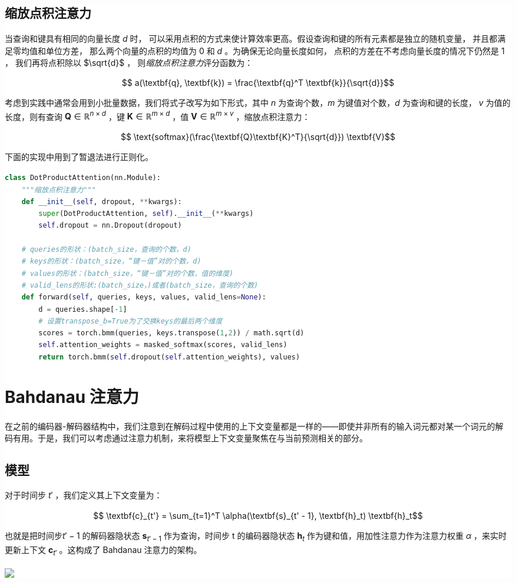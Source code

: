 ## 缩放点积注意力

当查询和键具有相同的向量长度 $d$ 时， 可以采用点积的方式来使计算效率更高。假设查询和键的所有元素都是独立的随机变量， 并且都满足零均值和单位方差， 那么两个向量的点积的均值为 $0$ 和 $d$ 。为确保无论向量长度如何， 点积的方差在不考虑向量长度的情况下仍然是 $1$ ， 我们再将点积除以 $\sqrt{d}$ ， 则<em>缩放点积注意力</em>评分函数为：

$$
a(\textbf{q}, \textbf{k}) = \frac{\textbf{q}^T \textbf{k}}{\sqrt{d}}$$

考虑到实践中通常会用到小批量数据，我们将式子改写为如下形式，其中 $n$ 为查询个数，$m$ 为键值对个数，$d$ 为查询和键的长度， $v$ 为值的长度，则有查询 $\textbf{Q} \in \mathbb{R}^{n \times d}$ ，键 $\textbf{K} \in \mathbb{R}^{m \times d}$ ，值 $\textbf{V} \in \mathbb{R}^{m \times v}$ ，缩放点积注意力：

$$
\text{softmax}(\frac{\textbf{Q}\textbf{K}^T}{\sqrt{d}}) \textbf{V}$$

下面的实现中用到了暂退法进行正则化。

```py
class DotProductAttention(nn.Module):
    """缩放点积注意力"""
    def __init__(self, dropout, **kwargs):
        super(DotProductAttention, self).__init__(**kwargs)
        self.dropout = nn.Dropout(dropout)

    # queries的形状：(batch_size，查询的个数，d)
    # keys的形状：(batch_size，“键－值”对的个数，d)
    # values的形状：(batch_size，“键－值”对的个数，值的维度)
    # valid_lens的形状:(batch_size，)或者(batch_size，查询的个数)
    def forward(self, queries, keys, values, valid_lens=None):
        d = queries.shape[-1]
        # 设置transpose_b=True为了交换keys的最后两个维度
        scores = torch.bmm(queries, keys.transpose(1,2)) / math.sqrt(d)
        self.attention_weights = masked_softmax(scores, valid_lens)
        return torch.bmm(self.dropout(self.attention_weights), values)
```

# Bahdanau 注意力

在之前的编码器-解码器结构中，我们注意到在解码过程中使用的上下文变量都是一样的——即使并非所有的输入词元都对某一个词元的解码有用。于是，我们可以考虑通过注意力机制，来将模型上下文变量聚焦在与当前预测相关的部分。

## 模型

对于时间步 $t'$ ，我们定义其上下文变量为：

$$
\textbf{c}_{t'} = \sum_{t=1}^T \alpha(\textbf{s}_{t' - 1}, \textbf{h}_t) \textbf{h}_t$$

也就是把时间步$t' - 1$ 的解码器隐状态 $\textbf{s}_{t' - 1}$ 作为查询，时间步 t 的编码器隐状态 $\textbf{h}_t$ 作为键和值，用加性注意力作为注意力权重 $\alpha$ ，来实时更新上下文 $\textbf{c}_{t'}$ 。这构成了 Bahdanau 注意力的架构。

<img src="/assets/RTSlbLuJiofJPxxcw1mcRGiRnpb.png" src-width="475" src-height="230" align="center"/>
